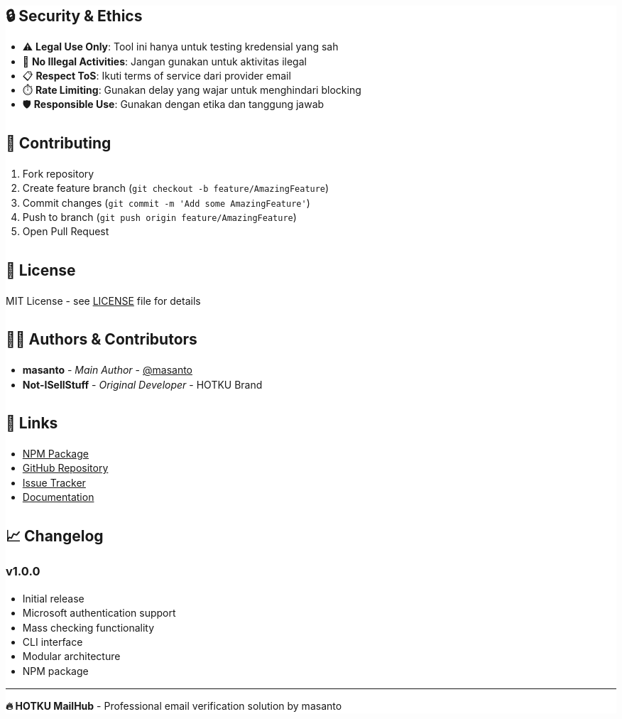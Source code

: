 ## 🔒 Security & Ethics

- ⚠️ **Legal Use Only**: Tool ini hanya untuk testing kredensial yang sah
- 🚫 **No Illegal Activities**: Jangan gunakan untuk aktivitas ilegal
- 📋 **Respect ToS**: Ikuti terms of service dari provider email
- ⏱️ **Rate Limiting**: Gunakan delay yang wajar untuk menghindari blocking
- 🛡️ **Responsible Use**: Gunakan dengan etika dan tanggung jawab

## 🤝 Contributing

1. Fork repository
2. Create feature branch (`git checkout -b feature/AmazingFeature`)
3. Commit changes (`git commit -m 'Add some AmazingFeature'`)
4. Push to branch (`git push origin feature/AmazingFeature`)
5. Open Pull Request

## 📄 License

MIT License - see [LICENSE](LICENSE) file for details

## 👨‍💻 Authors & Contributors

- **masanto** - *Main Author* - [@masanto](https://github.com/axyid)
- **Not-ISellStuff** - *Original Developer* - HOTKU Brand

## 🔗 Links

- [NPM Package](https://www.npmjs.com/package/@masanto/hotku-mailhub)
- [GitHub Repository](https://github.com/axyid/hotku-mailhub)
- [Issue Tracker](https://github.com/axyid/hotku-mailhub/issues)
- [Documentation](https://github.com/axyid/hotku-mailhub#readme)

## 📈 Changelog

### v1.0.0
- Initial release
- Microsoft authentication support
- Mass checking functionality
- CLI interface
- Modular architecture
- NPM package

---

**🔥 HOTKU MailHub** - Professional email verification solution by masanto
